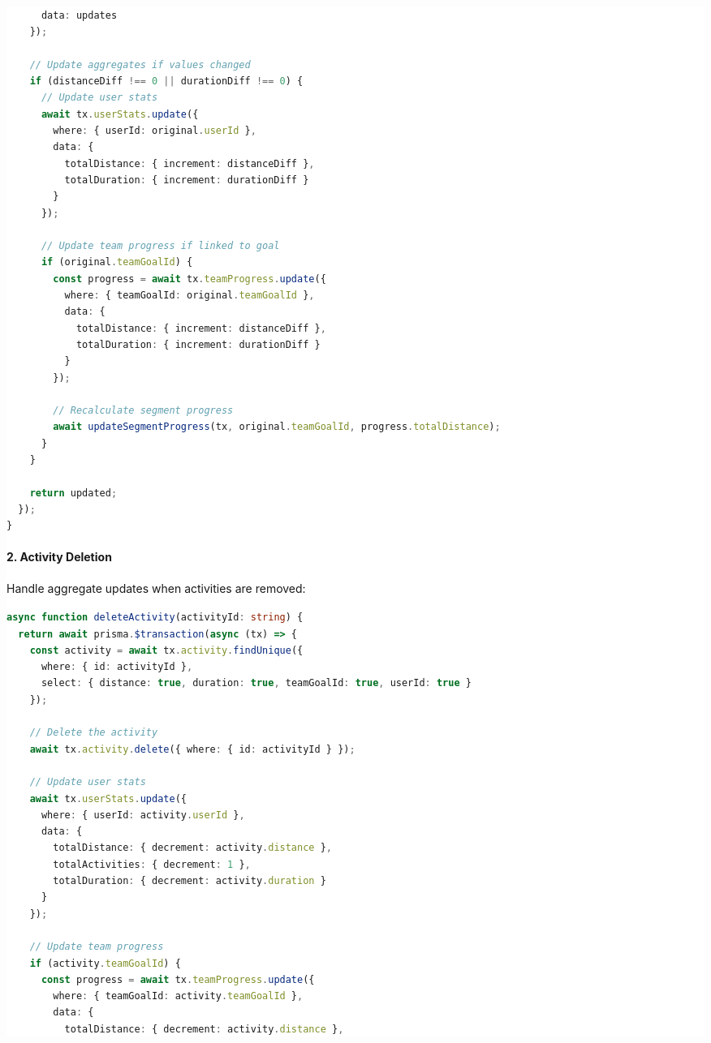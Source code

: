 ```typescript
      data: updates
    });

    // Update aggregates if values changed
    if (distanceDiff !== 0 || durationDiff !== 0) {
      // Update user stats
      await tx.userStats.update({
        where: { userId: original.userId },
        data: {
          totalDistance: { increment: distanceDiff },
          totalDuration: { increment: durationDiff }
        }
      });

      // Update team progress if linked to goal
      if (original.teamGoalId) {
        const progress = await tx.teamProgress.update({
          where: { teamGoalId: original.teamGoalId },
          data: {
            totalDistance: { increment: distanceDiff },
            totalDuration: { increment: durationDiff }
          }
        });

        // Recalculate segment progress
        await updateSegmentProgress(tx, original.teamGoalId, progress.totalDistance);
      }
    }

    return updated;
  });
}
```

#### 2. Activity Deletion
Handle aggregate updates when activities are removed:

```typescript
async function deleteActivity(activityId: string) {
  return await prisma.$transaction(async (tx) => {
    const activity = await tx.activity.findUnique({
      where: { id: activityId },
      select: { distance: true, duration: true, teamGoalId: true, userId: true }
    });

    // Delete the activity
    await tx.activity.delete({ where: { id: activityId } });

    // Update user stats
    await tx.userStats.update({
      where: { userId: activity.userId },
      data: {
        totalDistance: { decrement: activity.distance },
        totalActivities: { decrement: 1 },
        totalDuration: { decrement: activity.duration }
      }
    });

    // Update team progress
    if (activity.teamGoalId) {
      const progress = await tx.teamProgress.update({
        where: { teamGoalId: activity.teamGoalId },
        data: {
          totalDistance: { decrement: activity.distance },
```